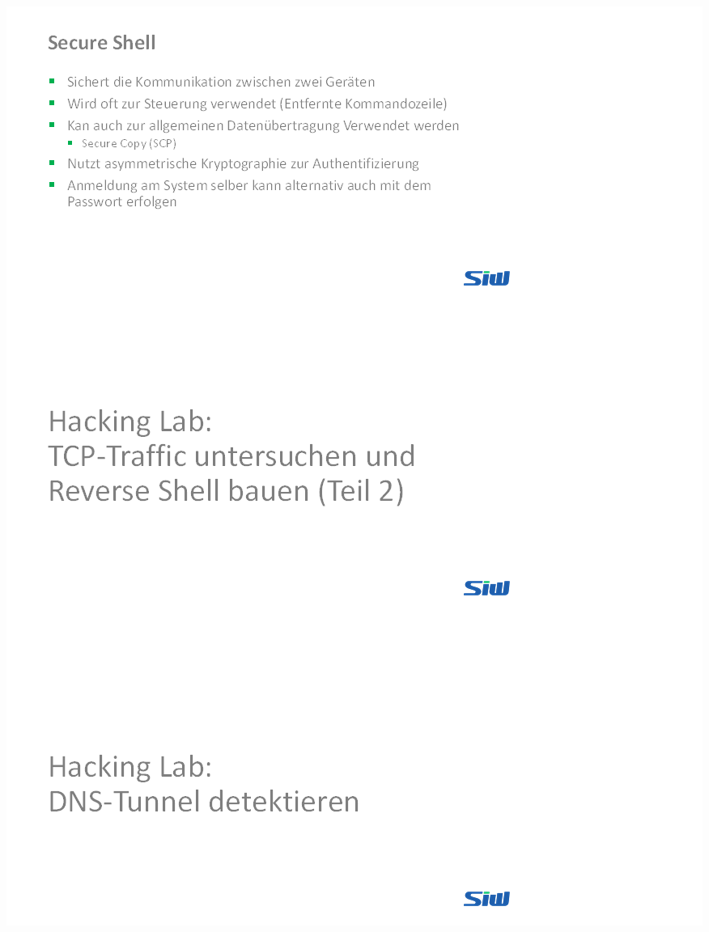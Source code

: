 

![Secure Shell Sichert die Kommunikation zwischen zwei Geräten Wird oft zur Steuerung verwendet (Entfernte Kommandozeile) Kan auch zur allgemeinen Datenübertragung Verwendet werden • Secure Copy (SCP) Nutzt asymmetrische Kryptographie zur Authentifizierung Anmeldung am System selber kann alternativ auch mit dem Passwort erfolgen ](../media/S2_02_DETE_Sicherheitsvorfaelle-erkennen-DETE--Block-2.5-image62.png)



![Hacking Lab: TCP-Traffic untersuchen und Reverse Shell bauen (Teil 2) Sian ](../media/S2_02_DETE_Sicherheitsvorfaelle-erkennen-DETE--Block-2.5-image63.png)



![Hacking Lab: DNS-Tunnel detektieren Sian ](../media/S2_02_DETE_Sicherheitsvorfaelle-erkennen-DETE--Block-2.5-image64.png)
